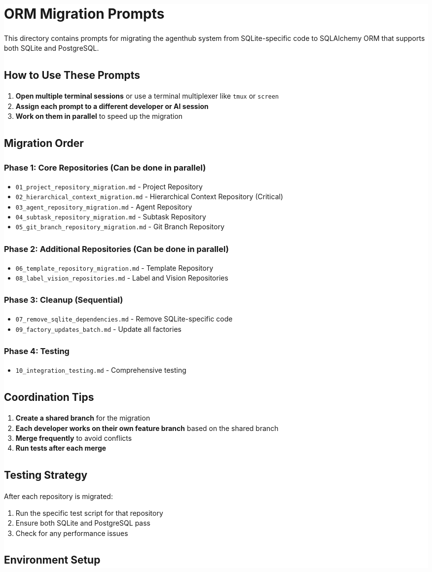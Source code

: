 # ORM Migration Prompts

This directory contains prompts for migrating the agenthub system from SQLite-specific code to SQLAlchemy ORM that supports both SQLite and PostgreSQL.

## How to Use These Prompts

1. **Open multiple terminal sessions** or use a terminal multiplexer like `tmux` or `screen`
2. **Assign each prompt to a different developer or AI session**
3. **Work on them in parallel** to speed up the migration

## Migration Order

### Phase 1: Core Repositories (Can be done in parallel)
- `01_project_repository_migration.md` - Project Repository
- `02_hierarchical_context_migration.md` - Hierarchical Context Repository (Critical)
- `03_agent_repository_migration.md` - Agent Repository
- `04_subtask_repository_migration.md` - Subtask Repository
- `05_git_branch_repository_migration.md` - Git Branch Repository

### Phase 2: Additional Repositories (Can be done in parallel)
- `06_template_repository_migration.md` - Template Repository
- `08_label_vision_repositories.md` - Label and Vision Repositories

### Phase 3: Cleanup (Sequential)
- `07_remove_sqlite_dependencies.md` - Remove SQLite-specific code
- `09_factory_updates_batch.md` - Update all factories

### Phase 4: Testing
- `10_integration_testing.md` - Comprehensive testing

## Coordination Tips

1. **Create a shared branch** for the migration
2. **Each developer works on their own feature branch** based on the shared branch
3. **Merge frequently** to avoid conflicts
4. **Run tests after each merge**

## Testing Strategy

After each repository is migrated:
1. Run the specific test script for that repository
2. Ensure both SQLite and PostgreSQL pass
3. Check for any performance issues

## Environment Setup
